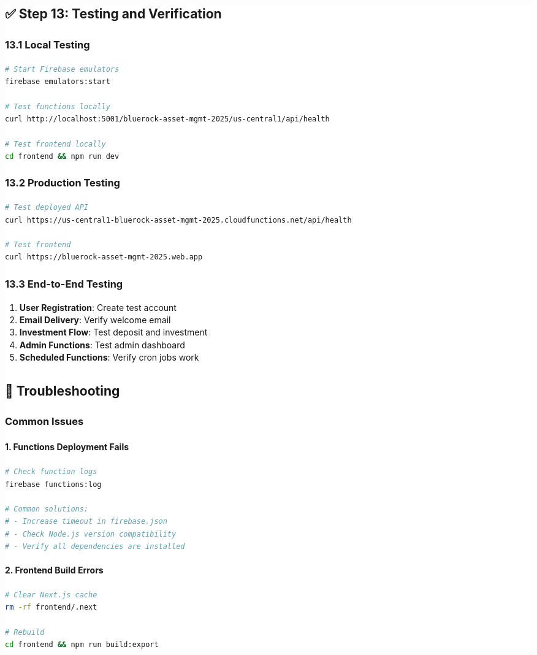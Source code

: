 ## ✅ Step 13: Testing and Verification

### 13.1 Local Testing
```bash
# Start Firebase emulators
firebase emulators:start

# Test functions locally
curl http://localhost:5001/bluerock-asset-mgmt-2025/us-central1/api/health

# Test frontend locally
cd frontend && npm run dev
```

### 13.2 Production Testing
```bash
# Test deployed API
curl https://us-central1-bluerock-asset-mgmt-2025.cloudfunctions.net/api/health

# Test frontend
curl https://bluerock-asset-mgmt-2025.web.app
```

### 13.3 End-to-End Testing
1. **User Registration**: Create test account
2. **Email Delivery**: Verify welcome email
3. **Investment Flow**: Test deposit and investment
4. **Admin Functions**: Test admin dashboard
5. **Scheduled Functions**: Verify cron jobs work

## 🚨 Troubleshooting

### Common Issues

#### 1. Functions Deployment Fails
```bash
# Check function logs
firebase functions:log

# Common solutions:
# - Increase timeout in firebase.json
# - Check Node.js version compatibility
# - Verify all dependencies are installed
```

#### 2. Frontend Build Errors
```bash
# Clear Next.js cache
rm -rf frontend/.next

# Rebuild
cd frontend && npm run build:export
```
